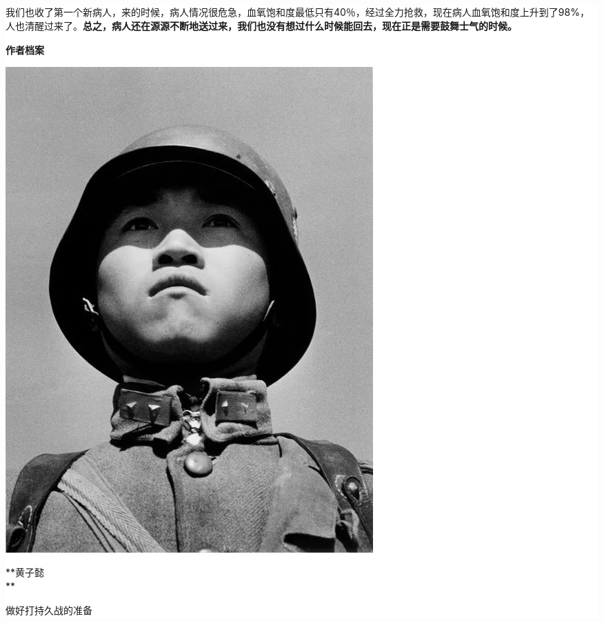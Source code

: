 我们也收了第一个新病人，来的时候，病人情况很危急，血氧饱和度最低只有40％，经过全力抢救，现在病人血氧饱和度上升到了98%，人也清醒过来了。**总之，病人还在源源不断地送过来，我们也没有想过什么时候能回去，现在正是需要鼓舞士气的时候。**

**作者档案**  

![](/images/post/8af55427a83a77df9547037a447ab034.jpg)

**黄子懿  
**

做好打持久战的准备
